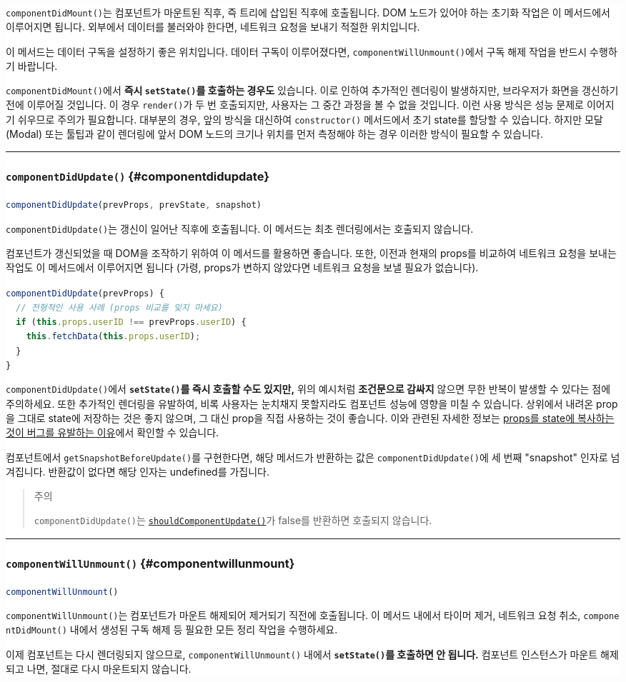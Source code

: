 `componentDidMount()`는 컴포넌트가 마운트된 직후, 즉 트리에 삽입된 직후에 호출됩니다. DOM 노드가 있어야 하는 초기화 작업은 이 메서드에서 이루어지면 됩니다. 외부에서 데이터를 불러와야 한다면, 네트워크 요청을 보내기 적절한 위치입니다.

이 메서드는 데이터 구독을 설정하기 좋은 위치입니다. 데이터 구독이 이루어졌다면, `componentWillUnmount()`에서 구독 해제 작업을 반드시 수행하기 바랍니다.

`componentDidMount()`에서 **즉시 `setState()`를 호출하는 경우도** 있습니다. 이로 인하여 추가적인 렌더링이 발생하지만, 브라우저가 화면을 갱신하기 전에 이루어질 것입니다. 이 경우 `render()`가 두 번 호출되지만, 사용자는 그 중간 과정을 볼 수 없을 것입니다. 이런 사용 방식은 성능 문제로 이어지기 쉬우므로 주의가 필요합니다. 대부분의 경우, 앞의 방식을 대신하여 `constructor()` 메서드에서 초기 state를 할당할 수 있습니다. 하지만 모달(Modal) 또는 툴팁과 같이 렌더링에 앞서 DOM 노드의 크기나 위치를 먼저 측정해야 하는 경우 이러한 방식이 필요할 수 있습니다.

* * *

### `componentDidUpdate()` {#componentdidupdate}

```javascript
componentDidUpdate(prevProps, prevState, snapshot)
```

`componentDidUpdate()`는 갱신이 일어난 직후에 호출됩니다. 이 메서드는 최초 렌더링에서는 호출되지 않습니다.

컴포넌트가 갱신되었을 때 DOM을 조작하기 위하여 이 메서드를 활용하면 좋습니다. 또한, 이전과 현재의 props를 비교하여 네트워크 요청을 보내는 작업도 이 메서드에서 이루어지면 됩니다 (가령, props가 변하지 않았다면 네트워크 요청을 보낼 필요가 없습니다).

```js
componentDidUpdate(prevProps) {
  // 전형적인 사용 사례 (props 비교를 잊지 마세요)
  if (this.props.userID !== prevProps.userID) {
    this.fetchData(this.props.userID);
  }
}
```

`componentDidUpdate()`에서 **`setState()`를 즉시 호출할 수도 있지만,** 위의 예시처럼 **조건문으로 감싸지** 않으면 무한 반복이 발생할 수 있다는 점에 주의하세요. 또한 추가적인 렌더링을 유발하여, 비록 사용자는 눈치채지 못할지라도 컴포넌트 성능에 영향을 미칠 수 있습니다. 상위에서 내려온 prop을 그대로 state에 저장하는 것은 좋지 않으며, 그 대신 prop을 직접 사용하는 것이 좋습니다. 이와 관련된 자세한 정보는 [props를 state에 복사하는 것이 버그를 유발하는 이유](/blog/2018/06/07/you-probably-dont-need-derived-state.html)에서 확인할 수 있습니다.

컴포넌트에서 `getSnapshotBeforeUpdate()`를 구현한다면, 해당 메서드가 반환하는 값은 `componentDidUpdate()`에 세 번째 "snapshot" 인자로 넘겨집니다. 반환값이 없다면 해당 인자는 undefined를 가집니다.

> 주의
>
> `componentDidUpdate()`는 [`shouldComponentUpdate()`](#shouldcomponentupdate)가 false를 반환하면 호출되지 않습니다.

* * *

### `componentWillUnmount()` {#componentwillunmount}

```javascript
componentWillUnmount()
```

`componentWillUnmount()`는 컴포넌트가 마운트 해제되어 제거되기 직전에 호출됩니다. 이 메서드 내에서 타이머 제거, 네트워크 요청 취소, `componentDidMount()` 내에서 생성된 구독 해제 등 필요한 모든 정리 작업을 수행하세요.

이제 컴포넌트는 다시 렌더링되지 않으므로, `componentWillUnmount()` 내에서 **`setState()`를 호출하면 안 됩니다.** 컴포넌트 인스턴스가 마운트 해제되고 나면, 절대로 다시 마운트되지 않습니다.
